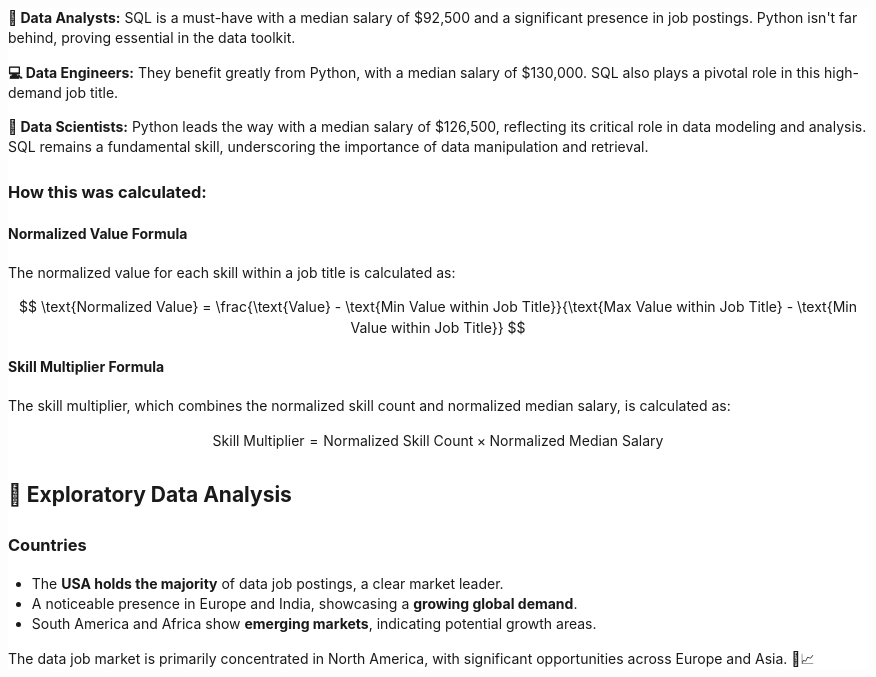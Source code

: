 **🔢 Data Analysts:** SQL is a must-have with a median salary of $92,500 and a significant presence in job postings. Python isn't far behind, proving essential in the data toolkit.

**💻 Data Engineers:** They benefit greatly from Python, with a median salary of $130,000. SQL also plays a pivotal role in this high-demand job title.

**🧪 Data Scientists:** Python leads the way with a median salary of $126,500, reflecting its critical role in data modeling and analysis. SQL remains a fundamental skill, underscoring the importance of data manipulation and retrieval.

### How this was calculated:

#### Normalized Value Formula

The normalized value for each skill within a job title is calculated as:

$$
\text{Normalized Value} = \frac{\text{Value} - \text{Min Value within Job Title}}{\text{Max Value within Job Title} - \text{Min Value within Job Title}}
$$

#### Skill Multiplier Formula

The skill multiplier, which combines the normalized skill count and normalized median salary, is calculated as:

$$
\text{Skill Multiplier} = \text{Normalized Skill Count} \times \text{Normalized Median Salary}
$$

## 👀 Exploratory Data Analysis
  
### Countries  

- The **USA holds the majority** of data job postings, a clear market leader.
- A noticeable presence in Europe and India, showcasing a **growing global demand**.
- South America and Africa show **emerging markets**, indicating potential growth areas.

The data job market is primarily concentrated in North America, with significant opportunities across Europe and Asia. 📡📈